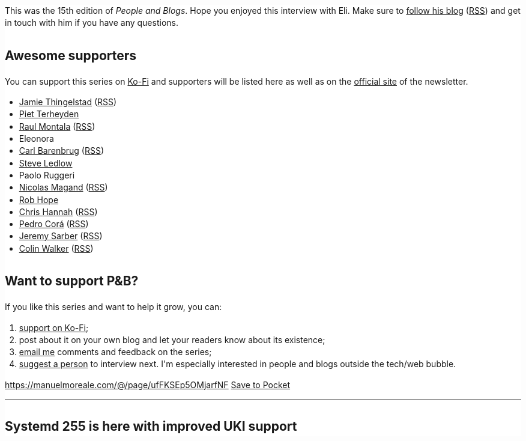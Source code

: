 <p>This was the 15th edition of <em>People and Blogs</em>. Hope you enjoyed this interview with Eli. Make sure to <a href="https://eli.li" rel="noreferrer" target="_blank">follow his blog</a> (<a href="https://eli.li/feed.rss" rel="noreferrer" target="_blank">RSS</a>) and get in touch with him if you have any questions.</p>
<h2>Awesome supporters</h2>
<p>You can support this series on <a href="https://ko-fi.com/manuelmoreale" rel="noreferrer" target="_blank">Ko-Fi</a> and supporters will be listed here as well as on the <a href="https://peopleandblogs.com" rel="noreferrer" target="_blank">official site</a> of the newsletter.</p>
<ul>
<li><a href="https://www.thingelstad.com" rel="noreferrer" target="_blank">Jamie Thingelstad</a> (<a href="https://www.thingelstad.com/feed.xml" rel="noreferrer" target="_blank">RSS</a>)</li>
<li><a href="https://some.studio" rel="noreferrer" target="_blank">Piet Terheyden</a></li>
<li><a href="https://minim.blog" rel="noreferrer" target="_blank">Raul Montala</a> (<a href="https://minim.blog/index.xml" rel="noreferrer" target="_blank">RSS</a>)</li>
<li>Eleonora</li>
<li><a href="https://carlbarenbrug.com" rel="noreferrer" target="_blank">Carl Barenbrug</a> (<a href="https://carlbarenbrug.com/feed/rss" rel="noreferrer" target="_blank">RSS</a>)</li>
<li><a href="https://steveledlow.com" rel="noreferrer" target="_blank">Steve Ledlow</a></li>
<li>Paolo Ruggeri</li>
<li><a href="https://thejollyteapot.com" rel="noreferrer" target="_blank">Nicolas Magand</a> (<a href="https://thejollyteapot.com/feed.rss" rel="noreferrer" target="_blank">RSS</a>)</li>
<li><a href="https://robhope.com" rel="noreferrer" target="_blank">Rob Hope</a></li>
<li><a href="https://chrishannah.me" rel="noreferrer" target="_blank">Chris Hannah</a> (<a href="https://manuelmoreale.com/view-source:https://chrishannah.me/index.xml" rel="noreferrer" target="_blank">RSS</a>)</li>
<li><a href="https://blog.pcora.eu" rel="noreferrer" target="_blank">Pedro Cor&aacute;</a> (<a href="https://blog.pcora.eu/feed.xml" rel="noreferrer" target="_blank">RSS</a>)</li>
<li><a href="https://jeremysarber.com/" rel="noreferrer" target="_blank">Jeremy Sarber</a> (<a href="https://jeremysarber.com/feed.rss" rel="noreferrer" target="_blank">RSS</a>)</li>
<li><a href="https://colinwalker.blog" rel="noreferrer" target="_blank">Colin Walker</a> (<a href="https://colinwalker.blog/dailyfeed.xml" rel="noreferrer" target="_blank">RSS</a>)</li>
</ul>
<h2>Want to support P&amp;B?</h2>
<p>If you like this series and want to help it grow, you can:</p>
<ol>
<li><a href="https://ko-fi.com/manuelmoreale" rel="noreferrer" target="_blank">support on Ko-Fi</a>;</li>
<li>post about it on your own blog and let your readers know about its existence;</li>
<li><a href="mailto:hello@manuelmoreale.com">email me</a> comments and feedback on the series;</li>
<li><a href="mailto:email@peopleandblogs.com">suggest a person</a> to interview next. I'm especially interested in people and blogs outside the tech/web bubble.</li>
</ol>

<span class="feed-item-link">
<a href="https://manuelmoreale.com/@/page/ufFKSEp5OMjarfNF">https://manuelmoreale.com/@/page/ufFKSEp5OMjarfNF</a> <a href="https://getpocket.com/save" class="pocket-btn" data-lang="en" data-save-url="https://manuelmoreale.com/@/page/ufFKSEp5OMjarfNF">Save to Pocket</a>
</span>

---

## Systemd 255 is here with improved UKI support
